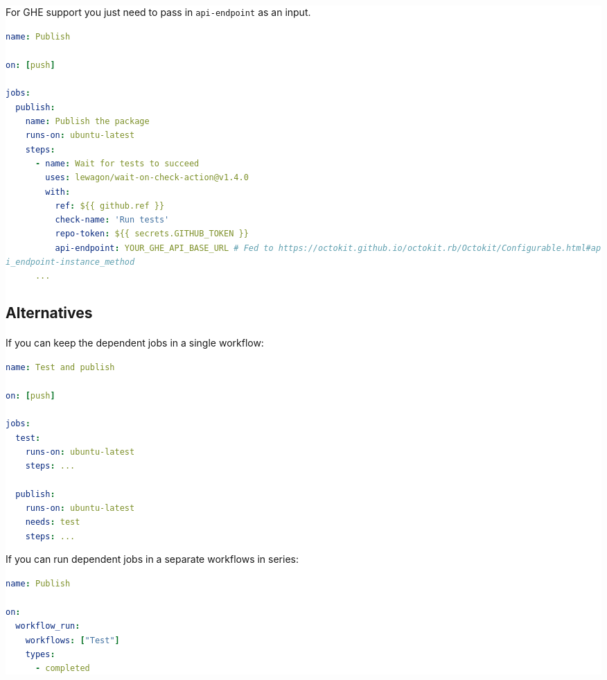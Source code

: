 For GHE support you just need to pass in `api-endpoint` as an input.

```yml
name: Publish

on: [push]

jobs:
  publish:
    name: Publish the package
    runs-on: ubuntu-latest
    steps:
      - name: Wait for tests to succeed
        uses: lewagon/wait-on-check-action@v1.4.0
        with:
          ref: ${{ github.ref }}
          check-name: 'Run tests'
          repo-token: ${{ secrets.GITHUB_TOKEN }}
          api-endpoint: YOUR_GHE_API_BASE_URL # Fed to https://octokit.github.io/octokit.rb/Octokit/Configurable.html#api_endpoint-instance_method
      ...
```

## Alternatives

If you can keep the dependent jobs in a single workflow:

```yml
name: Test and publish

on: [push]

jobs:
  test:
    runs-on: ubuntu-latest
    steps: ...

  publish:
    runs-on: ubuntu-latest
    needs: test
    steps: ...
```

If you can run dependent jobs in a separate workflows in series:

```yml
name: Publish

on:
  workflow_run:
    workflows: ["Test"]
    types:
      - completed
```
